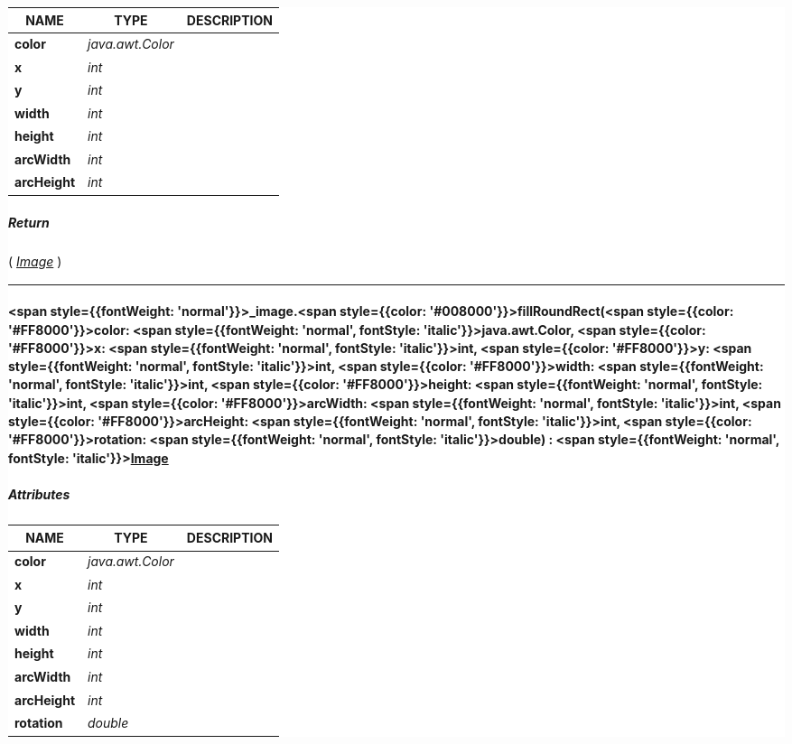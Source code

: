 | NAME | TYPE | DESCRIPTION |
|---|---|---|
| **color** | _java.awt.Color_ |   |
| **x** | _int_ |   |
| **y** | _int_ |   |
| **width** | _int_ |   |
| **height** | _int_ |   |
| **arcWidth** | _int_ |   |
| **arcHeight** | _int_ |   |

##### Return

( _[Image](/docs/library/resources/image)_ )


---

#### <span style={{fontWeight: 'normal'}}>_image</span>.<span style={{color: '#008000'}}>fillRoundRect</span>(<span style={{color: '#FF8000'}}>color</span>: <span style={{fontWeight: 'normal', fontStyle: 'italic'}}>java.awt.Color</span>, <span style={{color: '#FF8000'}}>x</span>: <span style={{fontWeight: 'normal', fontStyle: 'italic'}}>int</span>, <span style={{color: '#FF8000'}}>y</span>: <span style={{fontWeight: 'normal', fontStyle: 'italic'}}>int</span>, <span style={{color: '#FF8000'}}>width</span>: <span style={{fontWeight: 'normal', fontStyle: 'italic'}}>int</span>, <span style={{color: '#FF8000'}}>height</span>: <span style={{fontWeight: 'normal', fontStyle: 'italic'}}>int</span>, <span style={{color: '#FF8000'}}>arcWidth</span>: <span style={{fontWeight: 'normal', fontStyle: 'italic'}}>int</span>, <span style={{color: '#FF8000'}}>arcHeight</span>: <span style={{fontWeight: 'normal', fontStyle: 'italic'}}>int</span>, <span style={{color: '#FF8000'}}>rotation</span>: <span style={{fontWeight: 'normal', fontStyle: 'italic'}}>double</span>) : <span style={{fontWeight: 'normal', fontStyle: 'italic'}}>[Image](/docs/library/resources/image)</span>
##### Attributes

| NAME | TYPE | DESCRIPTION |
|---|---|---|
| **color** | _java.awt.Color_ |   |
| **x** | _int_ |   |
| **y** | _int_ |   |
| **width** | _int_ |   |
| **height** | _int_ |   |
| **arcWidth** | _int_ |   |
| **arcHeight** | _int_ |   |
| **rotation** | _double_ |   |

